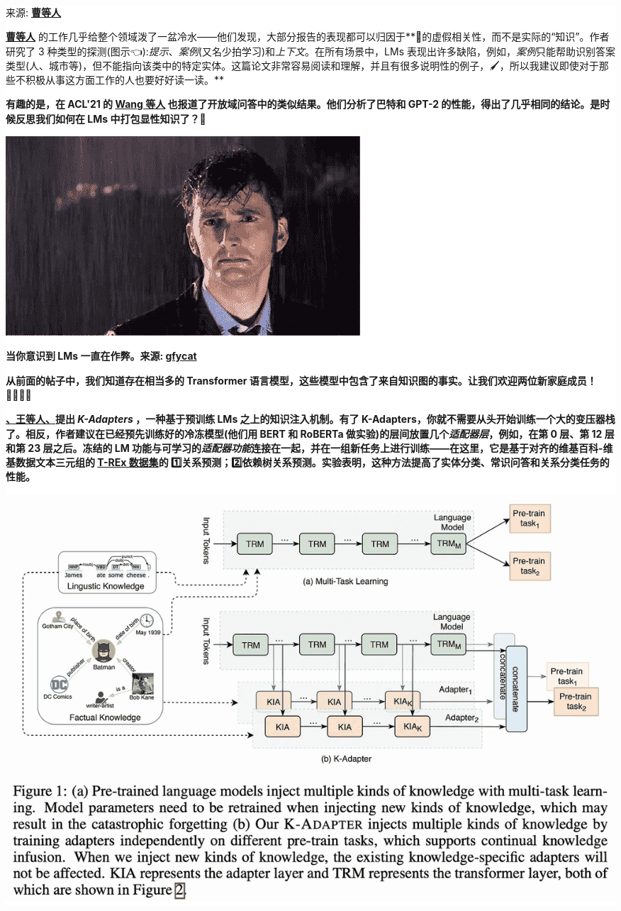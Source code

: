 来源: [**曹等人**](https://arxiv.org/pdf/2106.09231.pdf)

[**曹等人**](https://arxiv.org/pdf/2106.09231.pdf) 的工作几乎给整个领域泼了一盆冷水——他们发现，大部分报告的表现都可以归因于**🥴的虚假相关性，而不是实际的“知识”。作者研究了 3 种类型的探测(图示👈):*提示*、*案例*(又名少拍学习)和*上下文*。在所有场景中，LMs 表现出许多缺陷，例如，*案例*只能帮助识别答案类型(人、城市等)，但不能指向该类中的特定实体。这篇论文非常容易阅读和理解，并且有很多说明性的例子，🖌，所以我建议即使对于那些不积极从事这方面工作的人也要好好读一读。**

**有趣的是，在 ACL'21 的 [**Wang 等人**](https://arxiv.org/pdf/2106.01561.pdf) 也报道了开放域问答中的类似结果。他们分析了巴特和 GPT-2 的性能，得出了几乎相同的结论。是时候反思我们如何在 LMs 中打包显性知识了？🤔**

**![](img/ccf920493d1741244152f6ea27e9b359.png)**

**当你意识到 LMs 一直在作弊。来源: [gfycat](https://gfycat.com/ru/capitalcleanfossa)**

**从前面的帖子中，我们知道存在相当多的 Transformer 语言模型，这些模型中包含了来自知识图的事实。让我们欢迎两位新家庭成员！👨‍👩‍👦‍👦**

**[、王等人、](https://openreview.net/pdf?id=CLnj31GZ4cI)提出 *K-Adapters* ，一种基于预训练 LMs 之上的知识注入机制。有了 K-Adapters，你就不需要从头开始训练一个大的变压器栈了。相反，作者建议在已经预先训练好的冷冻模型(他们用 BERT 和 RoBERTa 做实验)的层间放置几个*适配器层*，例如，在第 0 层、第 12 层和第 23 层之后。冻结的 LM 功能与可学习的*适配器功能*连接在一起，并在一组新任务上进行训练——在这里，它是基于对齐的维基百科-维基数据文本三元组的 [T-REx 数据集](https://aclanthology.org/L18-1544.pdf)的 1️⃣关系预测；2️⃣依赖树关系预测。实验表明，这种方法提高了实体分类、常识问答和关系分类任务的性能。**

**![](img/171a61fc3fb642d2b1bb39f1e05316bf.png)**
